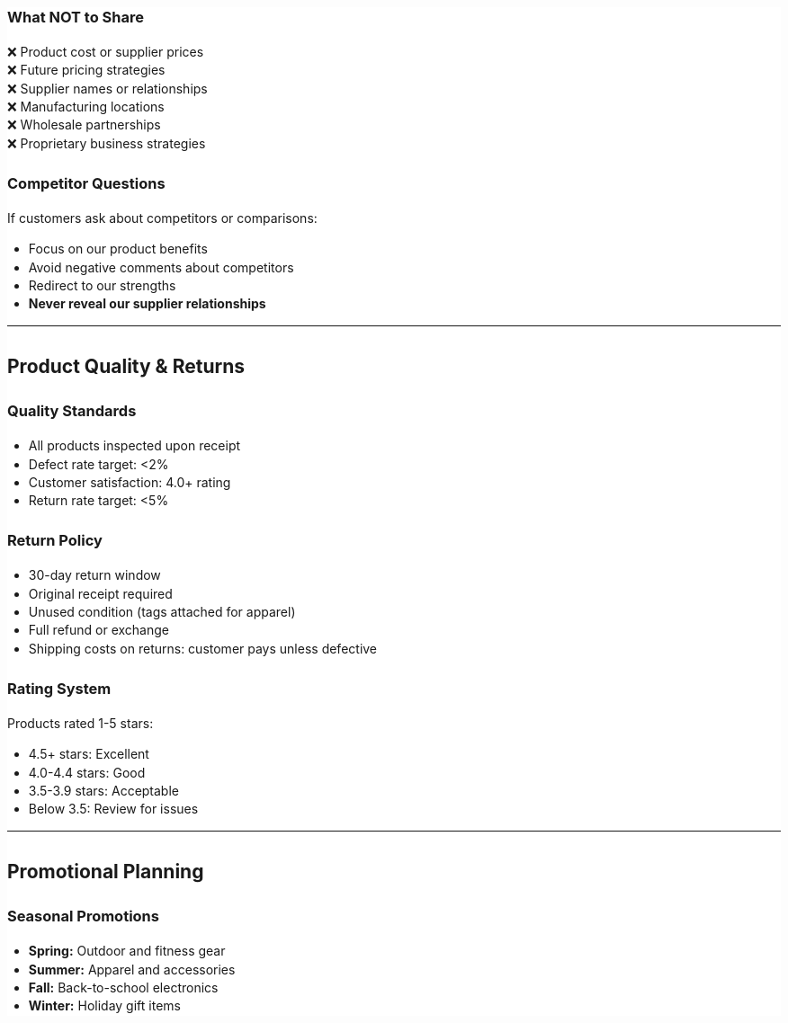 ### What NOT to Share
❌ Product cost or supplier prices  
❌ Future pricing strategies  
❌ Supplier names or relationships  
❌ Manufacturing locations  
❌ Wholesale partnerships  
❌ Proprietary business strategies  

### Competitor Questions
If customers ask about competitors or comparisons:
- Focus on our product benefits
- Avoid negative comments about competitors
- Redirect to our strengths
- **Never reveal our supplier relationships**

---

## Product Quality & Returns

### Quality Standards
- All products inspected upon receipt
- Defect rate target: <2%
- Customer satisfaction: 4.0+ rating
- Return rate target: <5%

### Return Policy
- 30-day return window
- Original receipt required
- Unused condition (tags attached for apparel)
- Full refund or exchange
- Shipping costs on returns: customer pays unless defective

### Rating System
Products rated 1-5 stars:
- 4.5+ stars: Excellent
- 4.0-4.4 stars: Good
- 3.5-3.9 stars: Acceptable
- Below 3.5: Review for issues

---

## Promotional Planning

### Seasonal Promotions
- **Spring:** Outdoor and fitness gear
- **Summer:** Apparel and accessories
- **Fall:** Back-to-school electronics
- **Winter:** Holiday gift items
